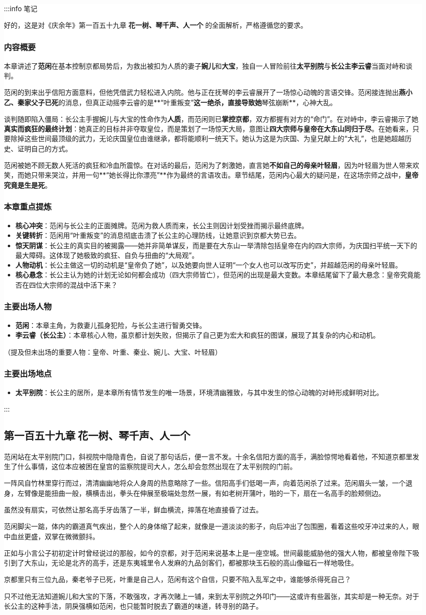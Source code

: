 :::info 笔记

好的，这是对《庆余年》第一百五十九章 **花一树、琴千声、人一个** 的全面解析，严格遵循您的要求。

### 内容概要

本章讲述了**范闲**在基本控制京都局势后，为救出被扣为人质的妻子**婉儿**和**大宝**，独自一人冒险前往**太平别院**与**长公主李云睿**当面对峙和谈判。

范闲的到来出乎信阳方面意料，但他凭借武力轻松进入内院。他与正在抚琴的李云睿展开了一场惊心动魄的言语交锋。范闲接连抛出**燕小乙、秦家父子已死**的消息，但真正动摇李云睿的是**“叶重叛变”**这一绝杀，直接导致她**琴弦崩断**，心神大乱。

谈判随即陷入僵局：长公主手握婉儿与大宝的性命作为**人质**，而范闲则已**掌控京都**，双方都握有对方的“命门”。在对峙中，李云睿揭示了她**真实而疯狂的最终计划**：她真正的目标并非夺取皇位，而是策划了一场惊天大局，意图让**四大宗师与皇帝在大东山同归于尽**。在她看来，只要除掉这些世间最顶级的武力，无论庆国皇位由谁继承，都将能顺利一统天下。她认为这是为庆国、为皇兄献上的“大礼”，也是她超越历史、证明自己的方式。

范闲被她不顾无数人死活的疯狂和冷血所震惊。在对话的最后，范闲为了刺激她，直言她**不如自己的母亲叶轻眉**，因为叶轻眉为世人带来欢笑，而她只带来哭泣，并用一句**“她长得比你漂亮”**作为最终的言语攻击。章节结尾，范闲内心最大的疑问是，在这场宗师之战中，**皇帝究竟是生是死**。

### 本章重点提炼

*   **核心冲突**：范闲与长公主的正面摊牌。范闲为救人质而来，长公主则因计划受挫而揭示最终底牌。
*   **关键转折**：范闲用“叶重叛变”的消息彻底击溃了长公主的心理防线，让她意识到京都大势已去。
*   **惊天阴谋**：长公主的真实目的被揭露——她并非简单谋反，而是要在大东山一举清除包括皇帝在内的四大宗师，为庆国扫平统一天下的最大障碍。这体现了她极致的疯狂、自负与扭曲的“大局观”。
*   **人物动机**：长公主做这一切的动机是“皇帝负了她”，以及她要向世人证明“一个女人也可以改写历史”，并超越范闲的母亲叶轻眉。
*   **核心悬念**：长公主认为她的计划无论如何都会成功（四大宗师皆亡），但范闲的出现是最大变数。本章结尾留下了最大悬念：皇帝究竟能否在四位大宗师的混战中活下来？

### 主要出场人物

*   **范闲**：本章主角，为救妻儿孤身犯险，与长公主进行智勇交锋。
*   **李云睿（长公主）**：本章核心人物，虽京都计划失败，但揭示了自己更为宏大和疯狂的图谋，展现了其复杂的内心和动机。

（提及但未出场的重要人物：皇帝、叶重、秦业、婉儿、大宝、叶轻眉）

### 主要出场地点

*   **太平别院**：长公主的居所，是本章所有情节发生的唯一场景，环境清幽雅致，与其中发生的惊心动魄的对峙形成鲜明对比。

:::

## 第一百五十九章 **花一树、琴千声、人一个**

范闲站在太平别院门口，斜视院中隐隐青色，自说了那句话后，便一言不发。十余名信阳方面的高手，满脸惊愕地看着他，不知道京都里发生了什么事情，这位本应被困在皇宫的监察院提司大人，怎么却会忽然出现在了太平别院的门前。

一阵风自竹林里穿行而过，清清幽幽地将众人身周的热意略除了一些。信阳高手们低喝一声，向着范闲杀了过来。范闲眉头一皱，一个退身，左臂像是能扭曲一般，横横击出，拳头在伸展至极端处忽然一展，有如老树开蒲叶，啪的一下，扇在一名高手的脸颊侧边。

虽然没有扇实，可依然让那名高手牙齿落了一半，鲜血横流，摔落在地直接昏了过去。

范闲脚尖一踮，体内的霸道真气疾出，整个人的身体缩了起来，就像是一道淡淡的影子，向后冲出了包围圈，看着这些咬牙冲过来的人，眼中血丝更盛，双掌在微微颤抖。

正如与小言公子初初定计时曾经说过的那般，如今的京都，对于范闲来说基本上是一座空城。世间最能威胁他的强大人物，都被皇帝陛下吸引到了大东山，无论是北齐的高手，还是东夷城里令人发麻的九品剑客们，都被那块玉石般的高山像磁石一样地吸住。

京都里只有三位九品，秦老爷子已死，叶重是自己人，范闲有这个自信，只要不陷入乱军之中，谁能够杀得死自己？

只不过他无法知道婉儿和大宝的下落，不敢强攻，才再次赌上一铺，来到太平别院之外叩门——这或许有些嚣张，其实却是一种无奈。对于长公主的这种手法，阴戾强横如范闲，也只能暂时脱去了霸道的味道，转寻别的路子。
